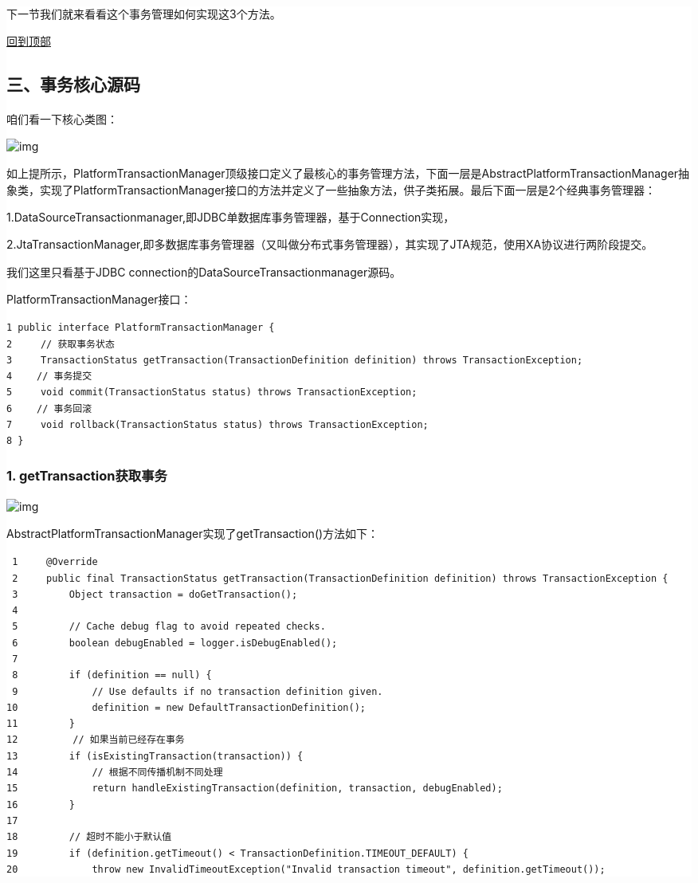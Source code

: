 下一节我们就来看看这个事务管理如何实现这3个方法。

 

[回到顶部](https://www.cnblogs.com/dennyzhangdd/p/9602673.html#_labelTop)

## 三、事务核心源码

咱们看一下核心类图：

![img](https://images2018.cnblogs.com/blog/584866/201809/584866-20180906161402774-1489010672.png)

如上提所示，PlatformTransactionManager顶级接口定义了最核心的事务管理方法，下面一层是AbstractPlatformTransactionManager抽象类，实现了PlatformTransactionManager接口的方法并定义了一些抽象方法，供子类拓展。最后下面一层是2个经典事务管理器：

1.DataSourceTransactionmanager,即JDBC单数据库事务管理器，基于Connection实现，

2.JtaTransactionManager,即多数据库事务管理器（又叫做分布式事务管理器），其实现了JTA规范，使用XA协议进行两阶段提交。

我们这里只看基于JDBC connection的DataSourceTransactionmanager源码。

PlatformTransactionManager接口：



```
1 public interface PlatformTransactionManager {
2     // 获取事务状态
3     TransactionStatus getTransaction(TransactionDefinition definition) throws TransactionException;
4 　　// 事务提交
5     void commit(TransactionStatus status) throws TransactionException;
6 　　// 事务回滚
7     void rollback(TransactionStatus status) throws TransactionException;
8 }
```





### 1. getTransaction获取事务

![img](https://img2018.cnblogs.com/blog/584866/201811/584866-20181129183338568-2047123961.png)

AbstractPlatformTransactionManager实现了getTransaction()方法如下：



```
 1     @Override
 2     public final TransactionStatus getTransaction(TransactionDefinition definition) throws TransactionException {
 3         Object transaction = doGetTransaction();
 4 
 5         // Cache debug flag to avoid repeated checks.
 6         boolean debugEnabled = logger.isDebugEnabled();
 7 
 8         if (definition == null) {
 9             // Use defaults if no transaction definition given.
10             definition = new DefaultTransactionDefinition();
11         }
12 　　　　  // 如果当前已经存在事务
13         if (isExistingTransaction(transaction)) {
14             // 根据不同传播机制不同处理
15             return handleExistingTransaction(definition, transaction, debugEnabled);
16         }
17 
18         // 超时不能小于默认值
19         if (definition.getTimeout() < TransactionDefinition.TIMEOUT_DEFAULT) {
20             throw new InvalidTimeoutException("Invalid transaction timeout", definition.getTimeout());
```